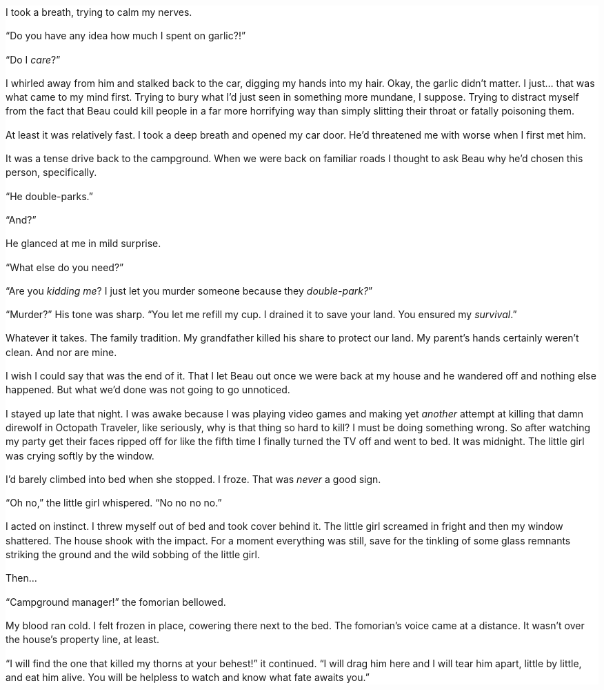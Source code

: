 I took a breath, trying to calm my nerves.

“Do you have any idea how much I spent on garlic?!”

“Do I *care*?”

I whirled away from him and stalked back to the car, digging my hands into my hair.  Okay, the garlic didn’t matter.  I just… that was what came to my mind first.  Trying to bury what I’d just seen in something more mundane, I suppose.  Trying to distract myself from the fact that Beau could kill people in a far more horrifying way than simply slitting their throat or fatally poisoning them.

At least it was relatively fast.  I took a deep breath and opened my car door.  He’d threatened me with worse when I first met him.

It was a tense drive back to the campground.  When we were back on familiar roads I thought to ask Beau why he’d chosen this person, specifically.

“He double-parks.”

“And?”

He glanced at me in mild surprise.

“What else do you need?”

“Are you *kidding me*?  I just let you murder someone because they *double-park?*”

“Murder?” His tone was sharp.  “You let me refill my cup.  I drained it to save your land.  You ensured my *survival*.”

Whatever it takes.  The family tradition.  My grandfather killed his share to protect our land.  My parent’s hands certainly weren’t clean.  And nor are mine.

I wish I could say that was the end of it.  That I let Beau out once we were back at my house and he wandered off and nothing else happened.  But what we’d done was not going to go unnoticed.

I stayed up late that night.  I was awake because I was playing video games and making yet *another* attempt at killing that damn direwolf in Octopath Traveler, like seriously, why is that thing so hard to kill?  I must be doing something wrong.  So after watching my party get their faces ripped off for like the fifth time I finally turned the TV off and went to bed.  It was midnight.  The little girl was crying softly by the window.

I’d barely climbed into bed when she stopped.  I froze.  That was *never* a good sign.

“Oh no,” the little girl whispered.  “No no no no.”

I acted on instinct.  I threw myself out of bed and took cover behind it.  The little girl screamed in fright and then my window shattered.  The house shook with the impact.  For a moment everything was still, save for the tinkling of some glass remnants striking the ground and the wild sobbing of the little girl.

Then…

“Campground manager!” the fomorian bellowed.

My blood ran cold.  I felt frozen in place, cowering there next to the bed.  The fomorian’s voice came at a distance.  It wasn’t over the house’s property line, at least.

“I will find the one that killed my thorns at your behest!” it continued.  “I will drag him here and I will tear him apart, little by little, and eat him alive.  You will be helpless to watch and know what fate awaits you.”
